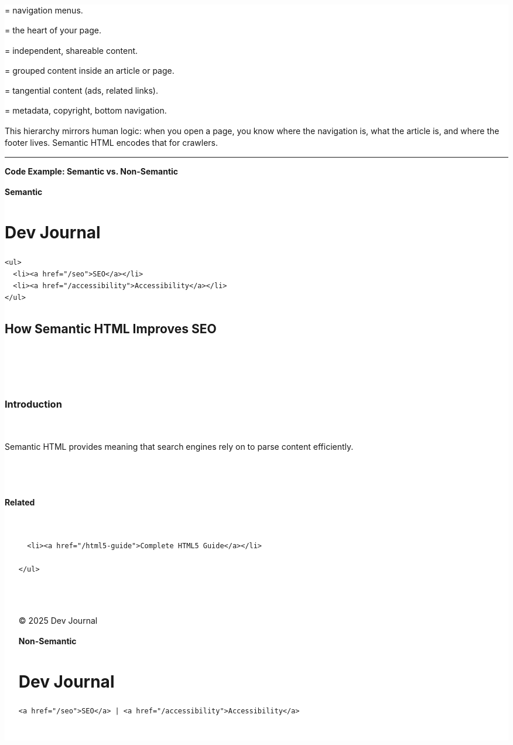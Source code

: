  = navigation menus.

 = the heart of your page.

 = independent, shareable content.

 = grouped content inside an article or page.

 = tangential content (ads, related links).

 = metadata, copyright, bottom navigation.


This hierarchy mirrors human logic: when you open a page, you know where the navigation is, what the article is, and where the footer lives. Semantic HTML encodes that for crawlers.


---

**Code Example: Semantic vs. Non-Semantic**

 **Semantic**


  <h1>Dev Journal</h1>
  
    <ul>
      <li><a href="/seo">SEO</a></li>
      <li><a href="/accessibility">Accessibility</a></li>
    </ul>
  



<h2>How Semantic HTML Improves SEO</h2>
<br>
    <br>
    <br>
      <h3>Introduction</h3>
<br>
      <p>Semantic HTML provides meaning that search engines rely on to parse content efficiently.</p>
<br>
    <br>
  


<h4>Related</h4>
<br>
    <ul>

      <li><a href="/html5-guide">Complete HTML5 Guide</a></li>

    </ul>
<br>
  <br>



<p>© 2025 Dev Journal</p>

<p><strong>Non-Semantic</strong></p>


<h1>Dev Journal</h1>
<div class="highlight js-code-highlight">
<pre class="highlight plaintext"><code>&lt;a href="/seo"&gt;SEO&lt;/a&gt; | &lt;a href="/accessibility"&gt;Accessibility&lt;/a&gt;
